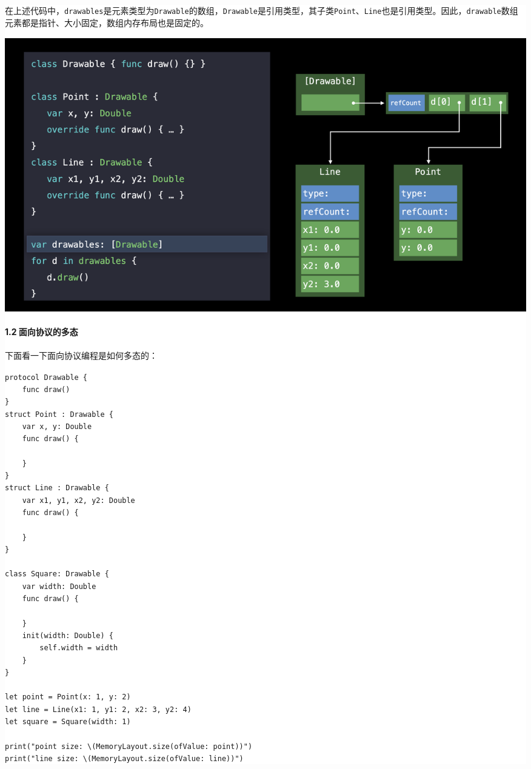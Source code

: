 在上述代码中，`drawables`是元素类型为`Drawable`的数组，`Drawable`是引用类型，其子类`Point`、`Line`也是引用类型。因此，`drawable`数组元素都是指针、大小固定，数组内存布局也是固定的。

![DrawableRef](images/21/GenericsDrawableRef.png)

#### 1.2 面向协议的多态

下面看一下面向协议编程是如何多态的：

```
protocol Drawable {
    func draw()
}
struct Point : Drawable {
    var x, y: Double
    func draw() {
        
    }
}
struct Line : Drawable {
    var x1, y1, x2, y2: Double
    func draw() {
        
    }
}

class Square: Drawable {
    var width: Double
    func draw() {
        
    }
    init(width: Double) {
        self.width = width
    }
}

let point = Point(x: 1, y: 2)
let line = Line(x1: 1, y1: 2, x2: 3, y2: 4)
let square = Square(width: 1)

print("point size: \(MemoryLayout.size(ofValue: point))")
print("line size: \(MemoryLayout.size(ofValue: line))")
```
